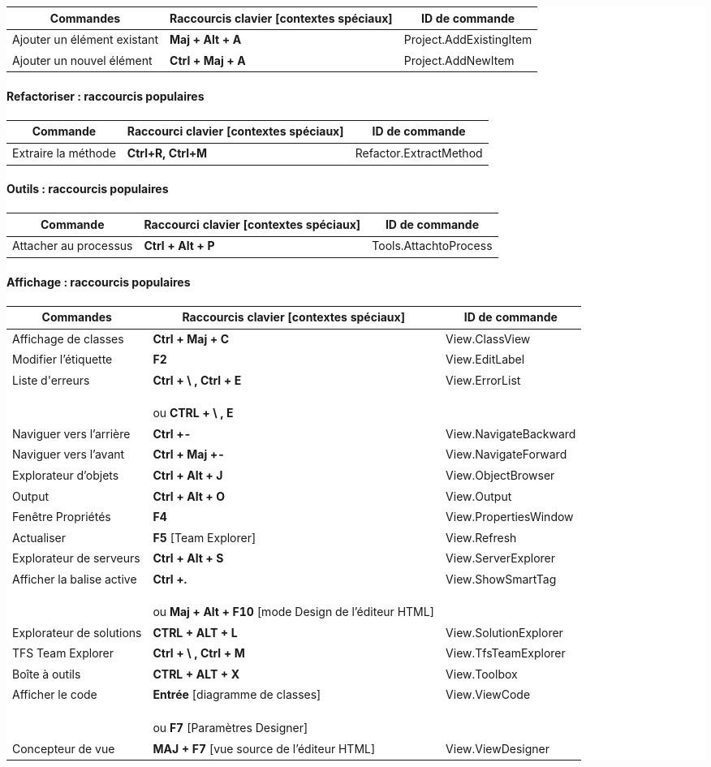 |Commandes|Raccourcis clavier [contextes spéciaux]|ID de commande|
|-|-|-|
|Ajouter un élément existant|**Maj + Alt + A**| Project.AddExistingItem |
|Ajouter un nouvel élément|**Ctrl + Maj + A**| Project.AddNewItem |

#### <a name="refactor-popular-shortcuts"></a>Refactoriser : raccourcis populaires

|Commande|Raccourci clavier [contextes spéciaux]|ID de commande|
|-|-|-|
|Extraire la méthode|**Ctrl+R, Ctrl+M**| Refactor.ExtractMethod |

#### <a name="tools-popular-shortcuts"></a>Outils : raccourcis populaires

|Commande|Raccourci clavier [contextes spéciaux]|ID de commande|
|-|-|-|
|Attacher au processus|**Ctrl + Alt + P**| Tools.AttachtoProcess |

#### <a name="view-popular-shortcuts"></a>Affichage : raccourcis populaires

|Commandes|Raccourcis clavier [contextes spéciaux]|ID de commande|
|-|-|-|
|Affichage de classes|**Ctrl + Maj + C**| View.ClassView |
|Modifier l’étiquette|**F2**| View.EditLabel |
|Liste d'erreurs|**Ctrl + \\ , Ctrl + E**<br /><br />ou **CTRL + \\ , E**| View.ErrorList |
|Naviguer vers l’arrière|**Ctrl +-**| View.NavigateBackward |
|Naviguer vers l’avant|**Ctrl + Maj +-**| View.NavigateForward |
|Explorateur d’objets|**Ctrl + Alt + J**| View.ObjectBrowser |
|Output|**Ctrl + Alt + O**| View.Output |
|Fenêtre Propriétés|**F4**| View.PropertiesWindow |
|Actualiser|**F5** [Team Explorer]| View.Refresh |
|Explorateur de serveurs|**Ctrl + Alt + S**| View.ServerExplorer |
|Afficher la balise active|**Ctrl +.**<br /><br />ou **Maj + Alt + F10** [mode Design de l’éditeur HTML]| View.ShowSmartTag |
|Explorateur de solutions|**CTRL + ALT + L**| View.SolutionExplorer |
|TFS Team Explorer|**Ctrl + \\ , Ctrl + M**| View.TfsTeamExplorer |
|Boîte à outils|**CTRL + ALT + X**| View.Toolbox |
|Afficher le code|**Entrée** [diagramme de classes]<br /><br />ou **F7** [Paramètres Designer]| View.ViewCode |
|Concepteur de vue|**MAJ + F7** [vue source de l’éditeur HTML]| View.ViewDesigner |

